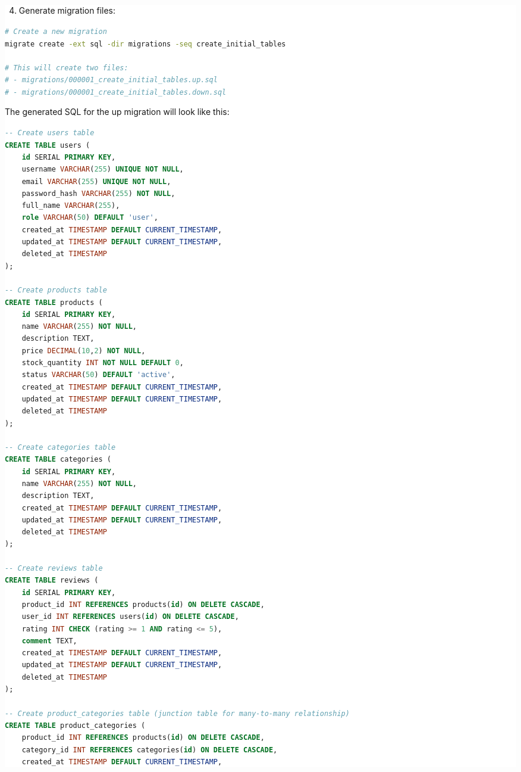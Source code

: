 4. Generate migration files:
```bash
# Create a new migration
migrate create -ext sql -dir migrations -seq create_initial_tables

# This will create two files:
# - migrations/000001_create_initial_tables.up.sql
# - migrations/000001_create_initial_tables.down.sql
```

The generated SQL for the up migration will look like this:
```sql
-- Create users table
CREATE TABLE users (
    id SERIAL PRIMARY KEY,
    username VARCHAR(255) UNIQUE NOT NULL,
    email VARCHAR(255) UNIQUE NOT NULL,
    password_hash VARCHAR(255) NOT NULL,
    full_name VARCHAR(255),
    role VARCHAR(50) DEFAULT 'user',
    created_at TIMESTAMP DEFAULT CURRENT_TIMESTAMP,
    updated_at TIMESTAMP DEFAULT CURRENT_TIMESTAMP,
    deleted_at TIMESTAMP
);

-- Create products table
CREATE TABLE products (
    id SERIAL PRIMARY KEY,
    name VARCHAR(255) NOT NULL,
    description TEXT,
    price DECIMAL(10,2) NOT NULL,
    stock_quantity INT NOT NULL DEFAULT 0,
    status VARCHAR(50) DEFAULT 'active',
    created_at TIMESTAMP DEFAULT CURRENT_TIMESTAMP,
    updated_at TIMESTAMP DEFAULT CURRENT_TIMESTAMP,
    deleted_at TIMESTAMP
);

-- Create categories table
CREATE TABLE categories (
    id SERIAL PRIMARY KEY,
    name VARCHAR(255) NOT NULL,
    description TEXT,
    created_at TIMESTAMP DEFAULT CURRENT_TIMESTAMP,
    updated_at TIMESTAMP DEFAULT CURRENT_TIMESTAMP,
    deleted_at TIMESTAMP
);

-- Create reviews table
CREATE TABLE reviews (
    id SERIAL PRIMARY KEY,
    product_id INT REFERENCES products(id) ON DELETE CASCADE,
    user_id INT REFERENCES users(id) ON DELETE CASCADE,
    rating INT CHECK (rating >= 1 AND rating <= 5),
    comment TEXT,
    created_at TIMESTAMP DEFAULT CURRENT_TIMESTAMP,
    updated_at TIMESTAMP DEFAULT CURRENT_TIMESTAMP,
    deleted_at TIMESTAMP
);

-- Create product_categories table (junction table for many-to-many relationship)
CREATE TABLE product_categories (
    product_id INT REFERENCES products(id) ON DELETE CASCADE,
    category_id INT REFERENCES categories(id) ON DELETE CASCADE,
    created_at TIMESTAMP DEFAULT CURRENT_TIMESTAMP,
```